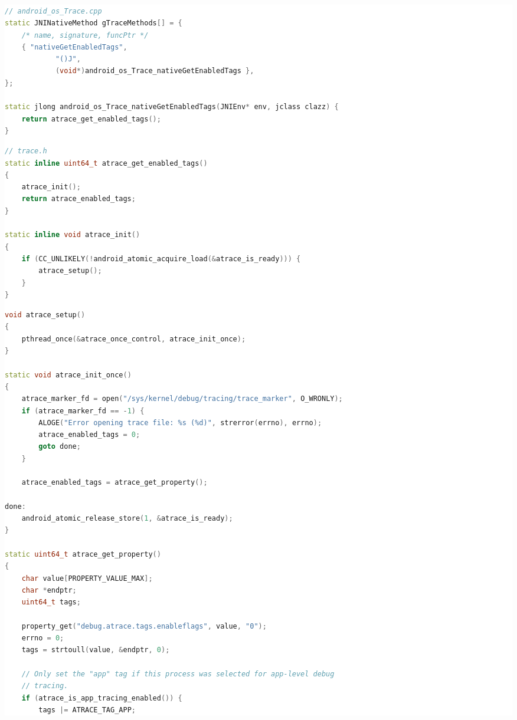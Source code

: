 ```cpp
// android_os_Trace.cpp
static JNINativeMethod gTraceMethods[] = {
    /* name, signature, funcPtr */
    { "nativeGetEnabledTags",
            "()J",
            (void*)android_os_Trace_nativeGetEnabledTags },
};

static jlong android_os_Trace_nativeGetEnabledTags(JNIEnv* env, jclass clazz) {
    return atrace_get_enabled_tags();
}
```

```cpp
// trace.h
static inline uint64_t atrace_get_enabled_tags()
{
    atrace_init();
    return atrace_enabled_tags;
}

static inline void atrace_init()
{
    if (CC_UNLIKELY(!android_atomic_acquire_load(&atrace_is_ready))) {
        atrace_setup();
    }
}
```

```cpp
void atrace_setup()
{
    pthread_once(&atrace_once_control, atrace_init_once);
}

static void atrace_init_once()
{
    atrace_marker_fd = open("/sys/kernel/debug/tracing/trace_marker", O_WRONLY);
    if (atrace_marker_fd == -1) {
        ALOGE("Error opening trace file: %s (%d)", strerror(errno), errno);
        atrace_enabled_tags = 0;
        goto done;
    }

    atrace_enabled_tags = atrace_get_property();

done:
    android_atomic_release_store(1, &atrace_is_ready);
}

static uint64_t atrace_get_property()
{
    char value[PROPERTY_VALUE_MAX];
    char *endptr;
    uint64_t tags;

    property_get("debug.atrace.tags.enableflags", value, "0");
    errno = 0;
    tags = strtoull(value, &endptr, 0);

    // Only set the "app" tag if this process was selected for app-level debug
    // tracing.
    if (atrace_is_app_tracing_enabled()) {
        tags |= ATRACE_TAG_APP;
```